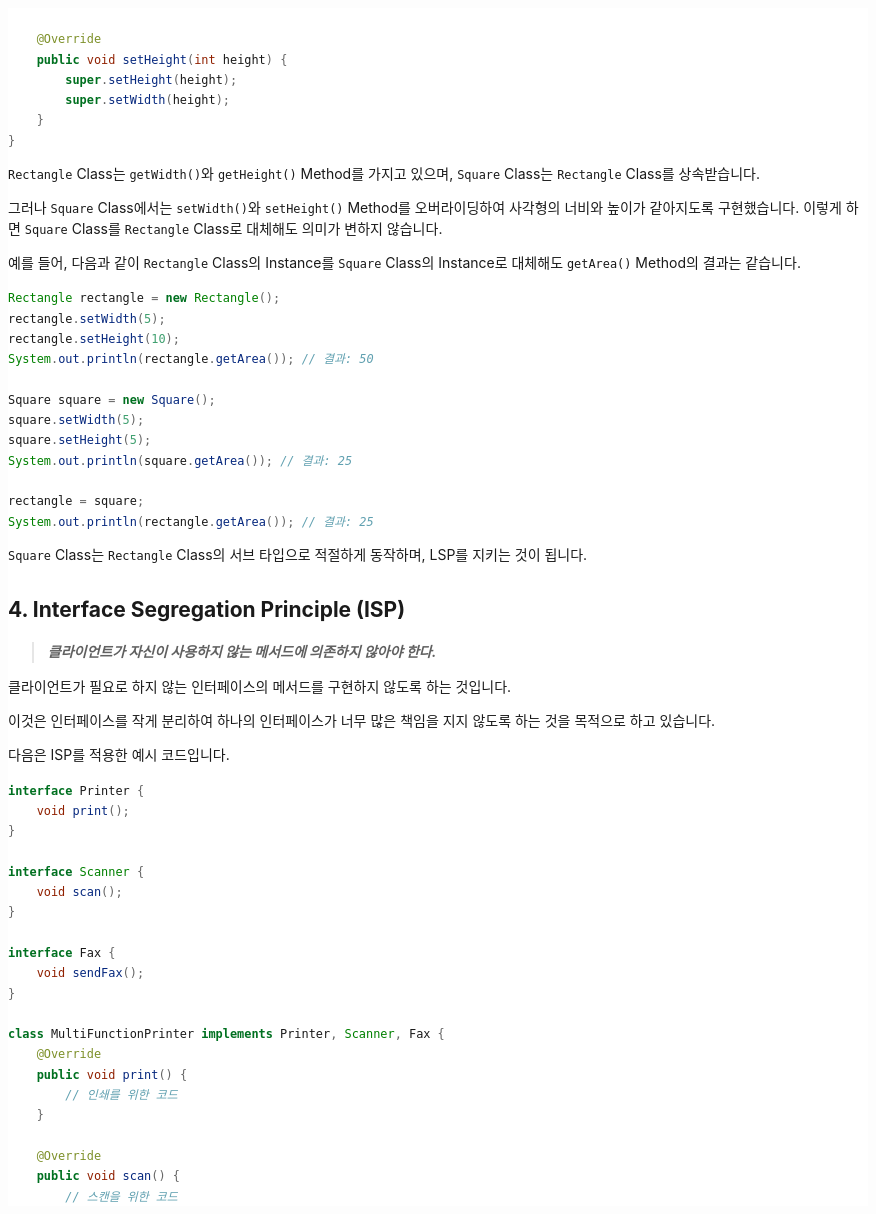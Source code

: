 ```java

    @Override
    public void setHeight(int height) {
        super.setHeight(height);
        super.setWidth(height);
    }
}
```

`Rectangle` Class는 `getWidth()`와 `getHeight()` Method를 가지고 있으며, `Square` Class는 `Rectangle` Class를 상속받습니다. 

그러나 `Square` Class에서는 `setWidth()`와 `setHeight()` Method를 오버라이딩하여 사각형의 너비와 높이가 같아지도록 구현했습니다. 이렇게 하면 `Square` Class를 `Rectangle` Class로 대체해도 의미가 변하지 않습니다.

예를 들어, 다음과 같이 `Rectangle` Class의 Instance를 `Square` Class의 Instance로 대체해도 `getArea()` Method의 결과는 같습니다.

```java
Rectangle rectangle = new Rectangle();
rectangle.setWidth(5);
rectangle.setHeight(10);
System.out.println(rectangle.getArea()); // 결과: 50

Square square = new Square();
square.setWidth(5);
square.setHeight(5);
System.out.println(square.getArea()); // 결과: 25

rectangle = square;
System.out.println(rectangle.getArea()); // 결과: 25
```

`Square` Class는 `Rectangle` Class의 서브 타입으로 적절하게 동작하며, LSP를 지키는 것이 됩니다.

## 4. Interface Segregation Principle (ISP)

> ***클라이언트가 자신이 사용하지 않는 메서드에 의존하지 않아야 한다.***

클라이언트가 필요로 하지 않는 인터페이스의 메서드를 구현하지 않도록 하는 것입니다.

이것은 인터페이스를 작게 분리하여 하나의 인터페이스가 너무 많은 책임을 지지 않도록 하는 것을 목적으로 하고 있습니다.

다음은 ISP를 적용한 예시 코드입니다.

```java
interface Printer {
    void print();
}

interface Scanner {
    void scan();
}

interface Fax {
    void sendFax();
}

class MultiFunctionPrinter implements Printer, Scanner, Fax {
    @Override
    public void print() {
        // 인쇄를 위한 코드
    }

    @Override
    public void scan() {
        // 스캔을 위한 코드
```